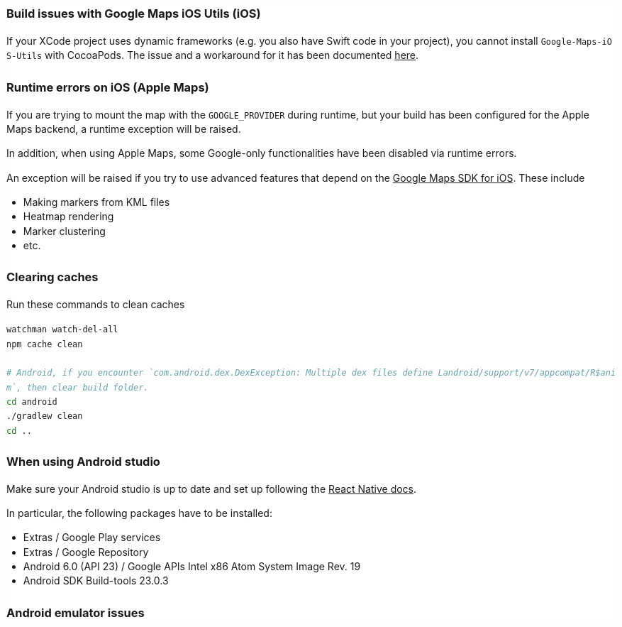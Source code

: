 ### Build issues with Google Maps iOS Utils (iOS)

If your XCode project uses dynamic frameworks (e.g. you also have Swift
code in your project), you cannot install `Google-Maps-iOS-Utils` with
CocoaPods. The issue and a workaround for it has been documented
[here](https://github.com/googlemaps/google-maps-ios-utils/blob/b721e95a500d0c9a4fd93738e83fc86c2a57ac89/Swift.md).

### Runtime errors on iOS (Apple Maps)

If you are trying to mount the map with the `GOOGLE_PROVIDER` during
runtime, but your build has been configured for the Apple Maps backend,
a runtime exception will be raised.

In addition, when using Apple Maps, some Google-only functionalities
have been disabled via runtime errors.

An exception will be raised if you try to use advanced features that
depend on the [Google Maps SDK for
iOS](https://github.com/googlemaps/google-maps-ios-utils). These include

- Making markers from KML files
- Heatmap rendering
- Marker clustering
- etc.

### Clearing caches

Run these commands to clean caches

```sh
watchman watch-del-all
npm cache clean

# Android, if you encounter `com.android.dex.DexException: Multiple dex files define Landroid/support/v7/appcompat/R$anim`, then clear build folder.
cd android
./gradlew clean
cd ..
```

### When using Android studio

Make sure your Android studio is up to date and set up following the [React Native docs](https://reactnative.dev/docs/environment-setup).

In particular, the following packages have to be installed:

- Extras / Google Play services
- Extras / Google Repository
- Android 6.0 (API 23) / Google APIs Intel x86 Atom System Image Rev. 19
- Android SDK Build-tools 23.0.3

### Android emulator issues
